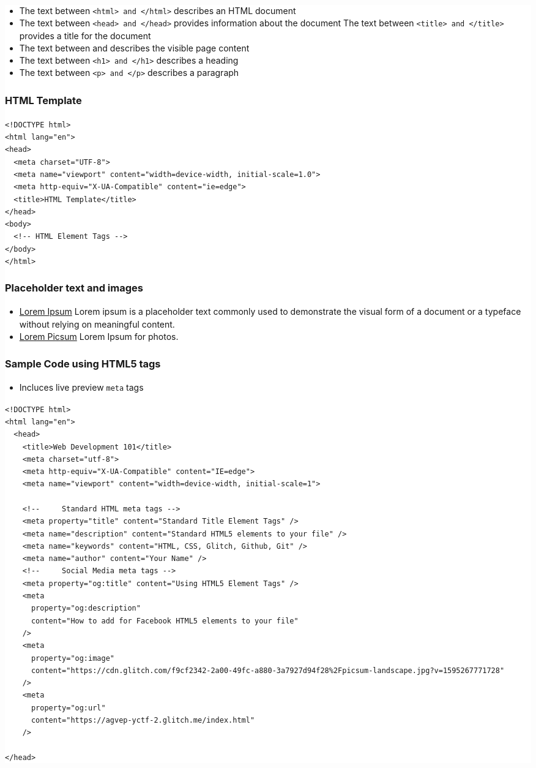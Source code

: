 - The text between `<html> and </html>` describes an HTML document
- The text between `<head> and </head>` provides information about the document The text between `<title> and </title>` provides a title for the document
- The text between <body> and </body> describes the visible page content
- The text between `<h1> and </h1>` describes a heading
- The text between `<p> and </p>` describes a paragraph

### HTML Template

```
<!DOCTYPE html>
<html lang="en">
<head>
  <meta charset="UTF-8">
  <meta name="viewport" content="width=device-width, initial-scale=1.0">
  <meta http-equiv="X-UA-Compatible" content="ie=edge">
  <title>HTML Template</title>
</head>
<body>
  <!-- HTML Element Tags -->
</body>
</html>
```

### Placeholder text and images

- [Lorem Ipsum](https://www.lipsum.com/) Lorem ipsum is a placeholder text commonly used to demonstrate the visual form of a document or a typeface without relying on meaningful content.
- [Lorem Picsum](https://picsum.photos/) Lorem Ipsum for photos.

### Sample Code using HTML5 tags

- Incluces live preview `meta` tags

```
<!DOCTYPE html>
<html lang="en">
  <head>
    <title>Web Development 101</title>
    <meta charset="utf-8">
    <meta http-equiv="X-UA-Compatible" content="IE=edge">
    <meta name="viewport" content="width=device-width, initial-scale=1">

    <!--     Standard HTML meta tags -->
    <meta property="title" content="Standard Title Element Tags" />
    <meta name="description" content="Standard HTML5 elements to your file" />
    <meta name="keywords" content="HTML, CSS, Glitch, Github, Git" />
    <meta name="author" content="Your Name" />
    <!--     Social Media meta tags -->
    <meta property="og:title" content="Using HTML5 Element Tags" />
    <meta
      property="og:description"
      content="How to add for Facebook HTML5 elements to your file"
    />
    <meta
      property="og:image"
      content="https://cdn.glitch.com/f9cf2342-2a00-49fc-a880-3a7927d94f28%2Fpicsum-landscape.jpg?v=1595267771728"
    />
    <meta
      property="og:url"
      content="https://agvep-yctf-2.glitch.me/index.html"
    />

</head>
```